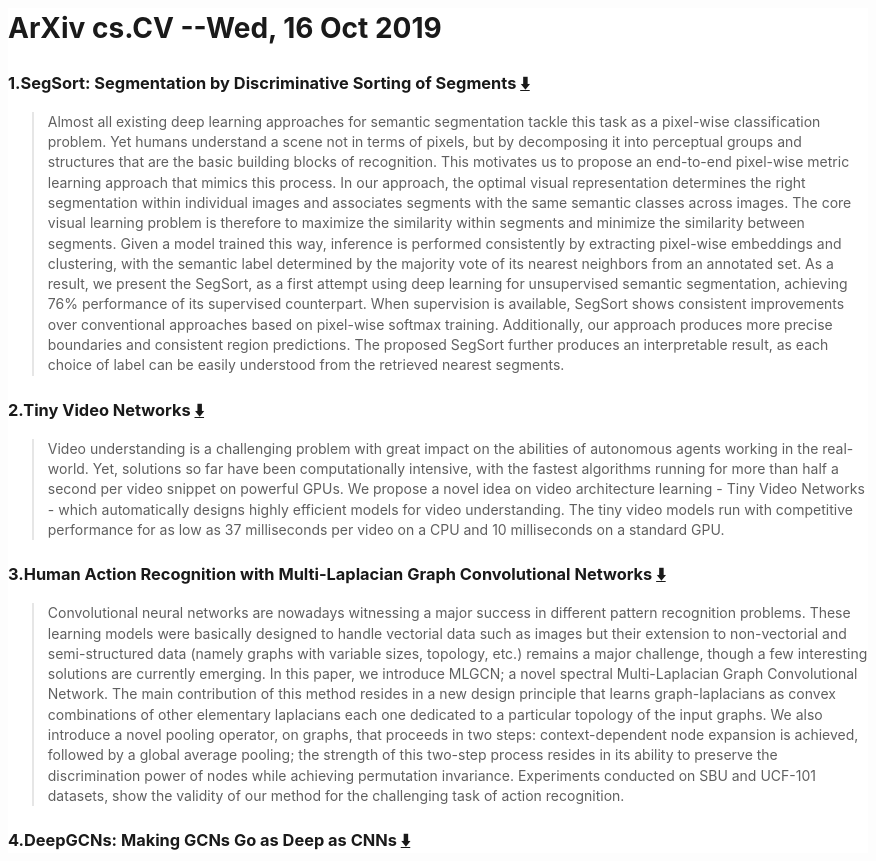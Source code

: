 # ArXiv cs.CV --Wed, 16 Oct 2019
### 1.SegSort: Segmentation by Discriminative Sorting of Segments  [ :arrow_down: ](https://arxiv.org/pdf/1910.06962.pdf)
>  Almost all existing deep learning approaches for semantic segmentation tackle this task as a pixel-wise classification problem. Yet humans understand a scene not in terms of pixels, but by decomposing it into perceptual groups and structures that are the basic building blocks of recognition. This motivates us to propose an end-to-end pixel-wise metric learning approach that mimics this process. In our approach, the optimal visual representation determines the right segmentation within individual images and associates segments with the same semantic classes across images. The core visual learning problem is therefore to maximize the similarity within segments and minimize the similarity between segments. Given a model trained this way, inference is performed consistently by extracting pixel-wise embeddings and clustering, with the semantic label determined by the majority vote of its nearest neighbors from an annotated set. As a result, we present the SegSort, as a first attempt using deep learning for unsupervised semantic segmentation, achieving $76\%$ performance of its supervised counterpart. When supervision is available, SegSort shows consistent improvements over conventional approaches based on pixel-wise softmax training. Additionally, our approach produces more precise boundaries and consistent region predictions. The proposed SegSort further produces an interpretable result, as each choice of label can be easily understood from the retrieved nearest segments. 
### 2.Tiny Video Networks  [ :arrow_down: ](https://arxiv.org/pdf/1910.06961.pdf)
>  Video understanding is a challenging problem with great impact on the abilities of autonomous agents working in the real-world. Yet, solutions so far have been computationally intensive, with the fastest algorithms running for more than half a second per video snippet on powerful GPUs. We propose a novel idea on video architecture learning - Tiny Video Networks - which automatically designs highly efficient models for video understanding. The tiny video models run with competitive performance for as low as 37 milliseconds per video on a CPU and 10 milliseconds on a standard GPU. 
### 3.Human Action Recognition with Multi-Laplacian Graph Convolutional Networks  [ :arrow_down: ](https://arxiv.org/pdf/1910.06934.pdf)
>  Convolutional neural networks are nowadays witnessing a major success in different pattern recognition problems. These learning models were basically designed to handle vectorial data such as images but their extension to non-vectorial and semi-structured data (namely graphs with variable sizes, topology, etc.) remains a major challenge, though a few interesting solutions are currently emerging. In this paper, we introduce MLGCN; a novel spectral Multi-Laplacian Graph Convolutional Network. The main contribution of this method resides in a new design principle that learns graph-laplacians as convex combinations of other elementary laplacians each one dedicated to a particular topology of the input graphs. We also introduce a novel pooling operator, on graphs, that proceeds in two steps: context-dependent node expansion is achieved, followed by a global average pooling; the strength of this two-step process resides in its ability to preserve the discrimination power of nodes while achieving permutation invariance. Experiments conducted on SBU and UCF-101 datasets, show the validity of our method for the challenging task of action recognition. 
### 4.DeepGCNs: Making GCNs Go as Deep as CNNs  [ :arrow_down: ](https://arxiv.org/pdf/1910.06849.pdf)
